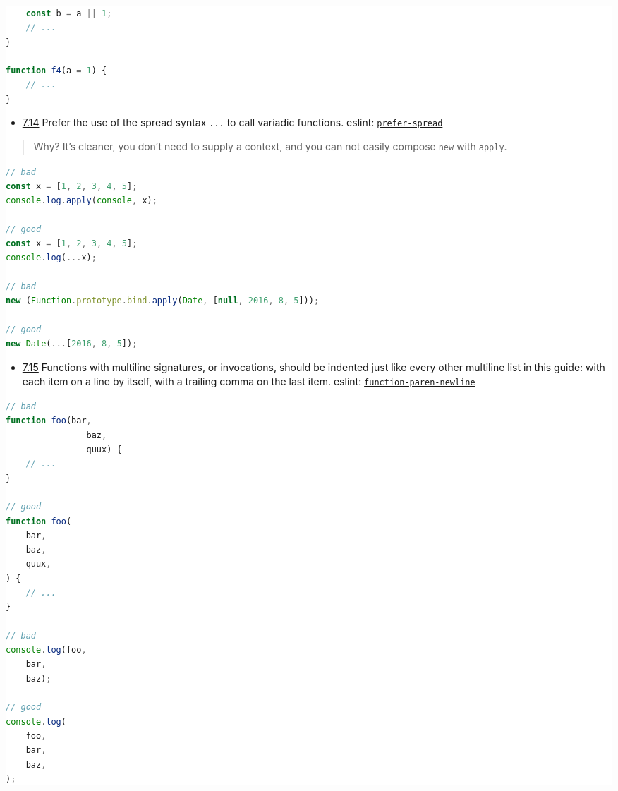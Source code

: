 ```javascript
    const b = a || 1;
    // ...
}

function f4(a = 1) {
    // ...
}
```

* [7.14](#functions--spread-vs-apply) Prefer the use of the spread syntax `...` to call variadic functions. eslint: [`prefer-spread`](https://eslint.org/docs/rules/prefer-spread)

> Why? It’s cleaner, you don’t need to supply a context, and you can not easily compose `new` with `apply`.

```javascript
// bad
const x = [1, 2, 3, 4, 5];
console.log.apply(console, x);

// good
const x = [1, 2, 3, 4, 5];
console.log(...x);

// bad
new (Function.prototype.bind.apply(Date, [null, 2016, 8, 5]));

// good
new Date(...[2016, 8, 5]);
```


* [7.15](#functions--signature-invocation-indentation) Functions with multiline signatures, or invocations, should be indented just like every other multiline list in this guide: with each item on a line by itself, with a trailing comma on the last item. eslint: [`function-paren-newline`](https://eslint.org/docs/rules/function-paren-newline)

```javascript
// bad
function foo(bar,
                baz,
                quux) {
    // ...
}

// good
function foo(
    bar,
    baz,
    quux,
) {
    // ...
}

// bad
console.log(foo,
    bar,
    baz);

// good
console.log(
    foo,
    bar,
    baz,
);
```
